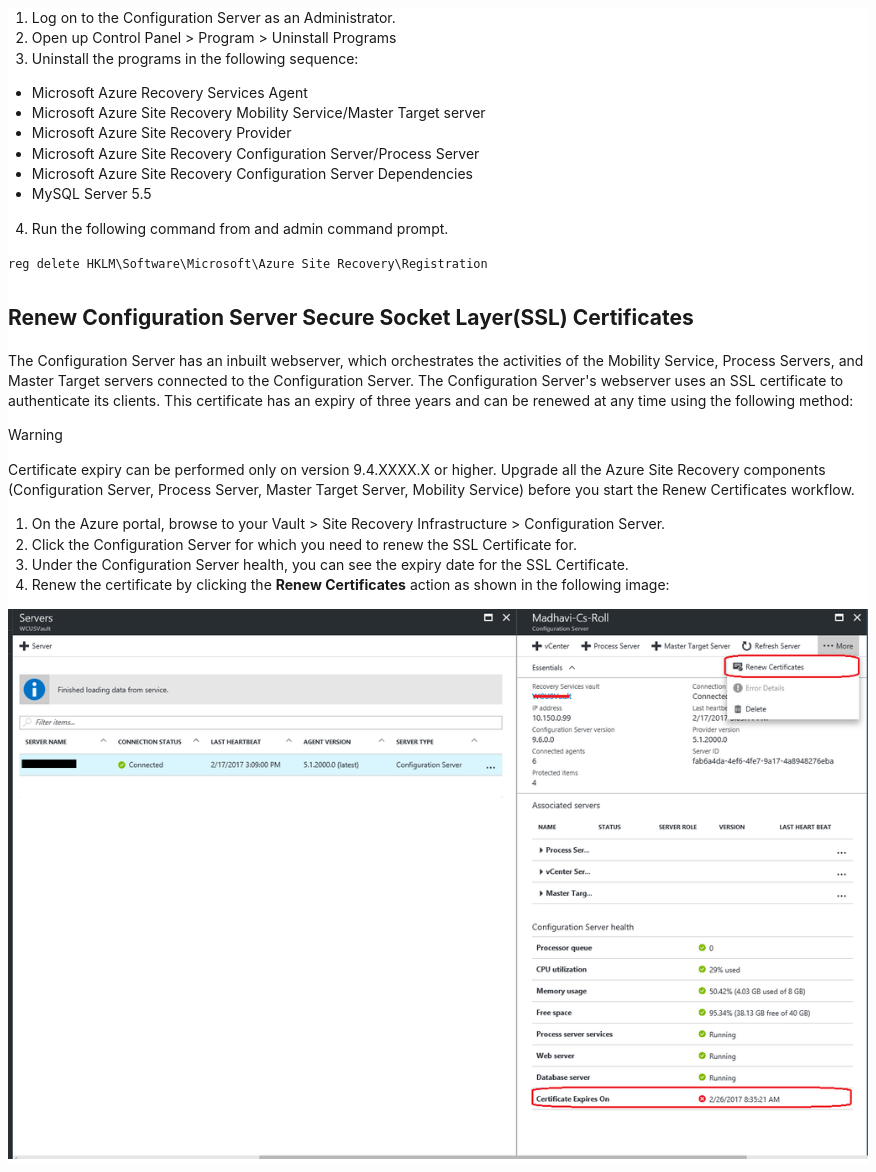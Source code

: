1. Log on to the Configuration Server as an Administrator.
2. Open up Control Panel > Program > Uninstall Programs
3. Uninstall the programs in the following sequence:
  * Microsoft Azure Recovery Services Agent
  * Microsoft Azure Site Recovery Mobility Service/Master Target server
  * Microsoft Azure Site Recovery Provider
  * Microsoft Azure Site Recovery Configuration Server/Process Server
  * Microsoft Azure Site Recovery Configuration Server Dependencies
  * MySQL Server 5.5
4. Run the following command from and admin command prompt.
  ```
  reg delete HKLM\Software\Microsoft\Azure Site Recovery\Registration
  ```

## Renew Configuration Server Secure Socket Layer(SSL) Certificates
The Configuration Server has an inbuilt webserver, which orchestrates the activities of the Mobility Service, Process Servers, and Master Target servers connected to the Configuration Server. The Configuration Server's webserver uses an SSL certificate to authenticate its clients. This certificate has an expiry of three years and can be renewed at any time using the following method:

> [!WARNING]
Certificate expiry can be performed only on version 9.4.XXXX.X or higher. Upgrade all the Azure Site Recovery components (Configuration Server, Process Server, Master Target Server, Mobility Service) before you start the Renew Certificates workflow.

1. On the Azure portal, browse to your Vault > Site Recovery Infrastructure > Configuration Server.
2. Click the Configuration Server for which you need to renew the SSL Certificate for.
3. Under the Configuration Server health, you can see the expiry date for the SSL Certificate.
4. Renew the certificate by clicking the **Renew Certificates** action as shown in the following image:

  ![delete-configuration-server](./media/site-recovery-vmware-to-azure-manage-configuration-server/renew-cert-page.png)
